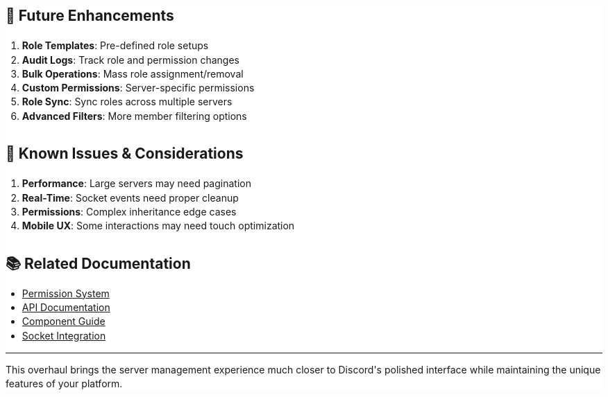 ## 🔮 Future Enhancements

1. **Role Templates**: Pre-defined role setups
2. **Audit Logs**: Track role and permission changes
3. **Bulk Operations**: Mass role assignment/removal
4. **Custom Permissions**: Server-specific permissions
5. **Role Sync**: Sync roles across multiple servers
6. **Advanced Filters**: More member filtering options

## 🐛 Known Issues & Considerations

1. **Performance**: Large servers may need pagination
2. **Real-Time**: Socket events need proper cleanup
3. **Permissions**: Complex inheritance edge cases
4. **Mobile UX**: Some interactions may need touch optimization

## 📚 Related Documentation

- [Permission System](./PERMISSIONS_SYSTEM.md)
- [API Documentation](./api-docs.md)
- [Component Guide](./components.md)
- [Socket Integration](./sockets.md)

---

This overhaul brings the server management experience much closer to Discord's polished interface while maintaining the unique features of your platform.

